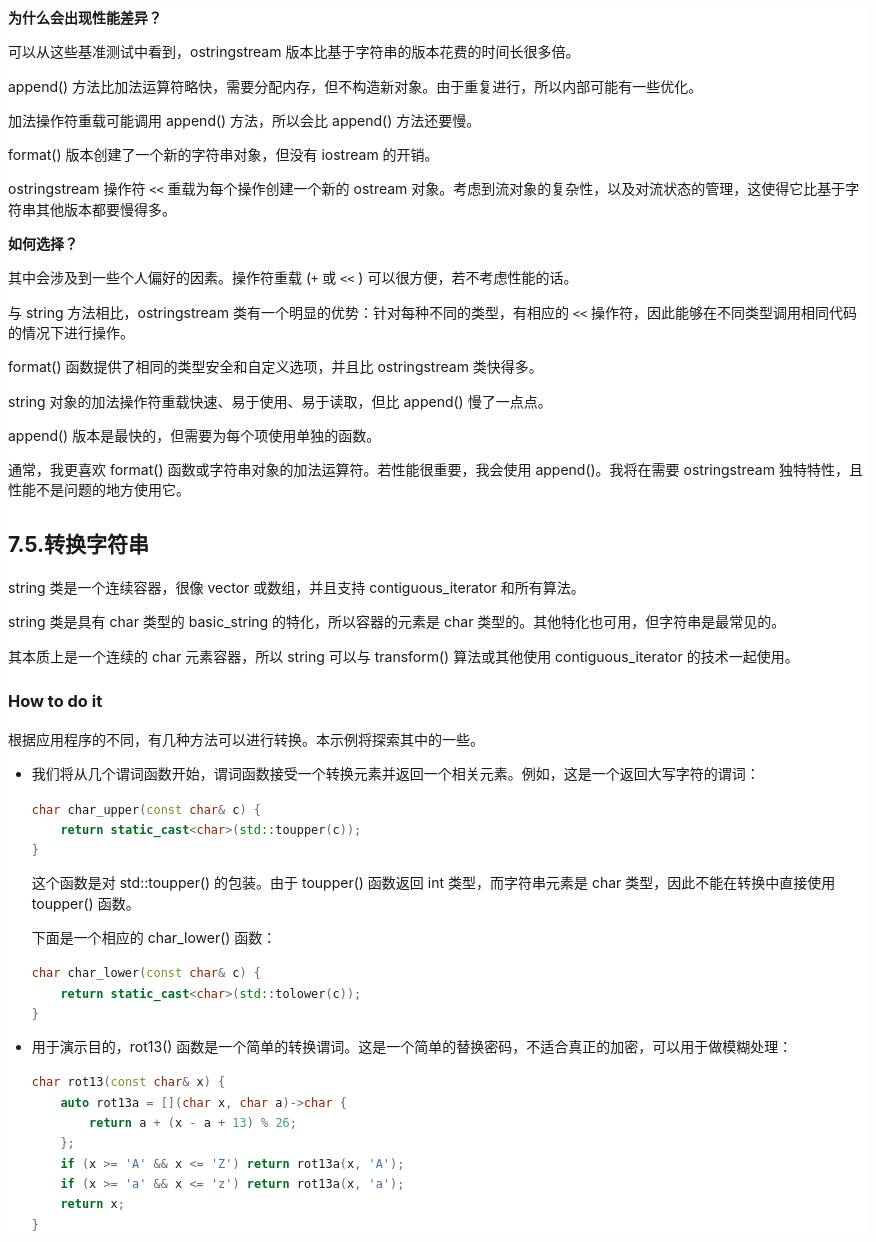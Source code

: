 **为什么会出现性能差异？**

可以从这些基准测试中看到，ostringstream 版本比基于字符串的版本花费的时间长很多倍。

append() 方法比加法运算符略快，需要分配内存，但不构造新对象。由于重复进行，所以内部可能有一些优化。

加法操作符重载可能调用 append() 方法，所以会比 append() 方法还要慢。

format() 版本创建了一个新的字符串对象，但没有 iostream 的开销。

ostringstream 操作符 `<<` 重载为每个操作创建一个新的 ostream 对象。考虑到流对象的复杂性，以及对流状态的管理，这使得它比基于字符串其他版本都要慢得多。

**如何选择？**

其中会涉及到一些个人偏好的因素。操作符重载 (`+` 或 `<<` ) 可以很方便，若不考虑性能的话。

与 string 方法相比，ostringstream 类有一个明显的优势：针对每种不同的类型，有相应的 `<<` 操作符，因此能够在不同类型调用相同代码的情况下进行操作。

format() 函数提供了相同的类型安全和自定义选项，并且比 ostringstream 类快得多。

string 对象的加法操作符重载快速、易于使用、易于读取，但比 append() 慢了一点点。

append() 版本是最快的，但需要为每个项使用单独的函数。

通常，我更喜欢 format() 函数或字符串对象的加法运算符。若性能很重要，我会使用 append()。我将在需要 ostringstream 独特特性，且性能不是问题的地方使用它。

## 7.5.转换字符串

string 类是一个连续容器，很像 vector 或数组，并且支持 contiguous_iterator 和所有算法。

string 类是具有 char 类型的 basic_string 的特化，所以容器的元素是 char 类型的。其他特化也可用，但字符串是最常见的。

其本质上是一个连续的 char 元素容器，所以 string 可以与 transform() 算法或其他使用 contiguous_iterator 的技术一起使用。

### How to do it

根据应用程序的不同，有几种方法可以进行转换。本示例将探索其中的一些。

- 我们将从几个谓词函数开始，谓词函数接受一个转换元素并返回一个相关元素。例如，这是一个返回大写字符的谓词：

    ```cpp
    char char_upper(const char& c) {
        return static_cast<char>(std::toupper(c));
    }
    ```

    这个函数是对 std::toupper() 的包装。由于 toupper() 函数返回 int 类型，而字符串元素是 char 类型，因此不能在转换中直接使用 toupper() 函数。

    下面是一个相应的 char_lower() 函数：

    ```cpp
    char char_lower(const char& c) {
        return static_cast<char>(std::tolower(c));
    }
    ```

- 用于演示目的，rot13() 函数是一个简单的转换谓词。这是一个简单的替换密码，不适合真正的加密，可以用于做模糊处理：

    ```cpp
    char rot13(const char& x) {
        auto rot13a = [](char x, char a)->char {
            return a + (x - a + 13) % 26;
        };
        if (x >= 'A' && x <= 'Z') return rot13a(x, 'A');
        if (x >= 'a' && x <= 'z') return rot13a(x, 'a');
        return x;
    }
    ```
